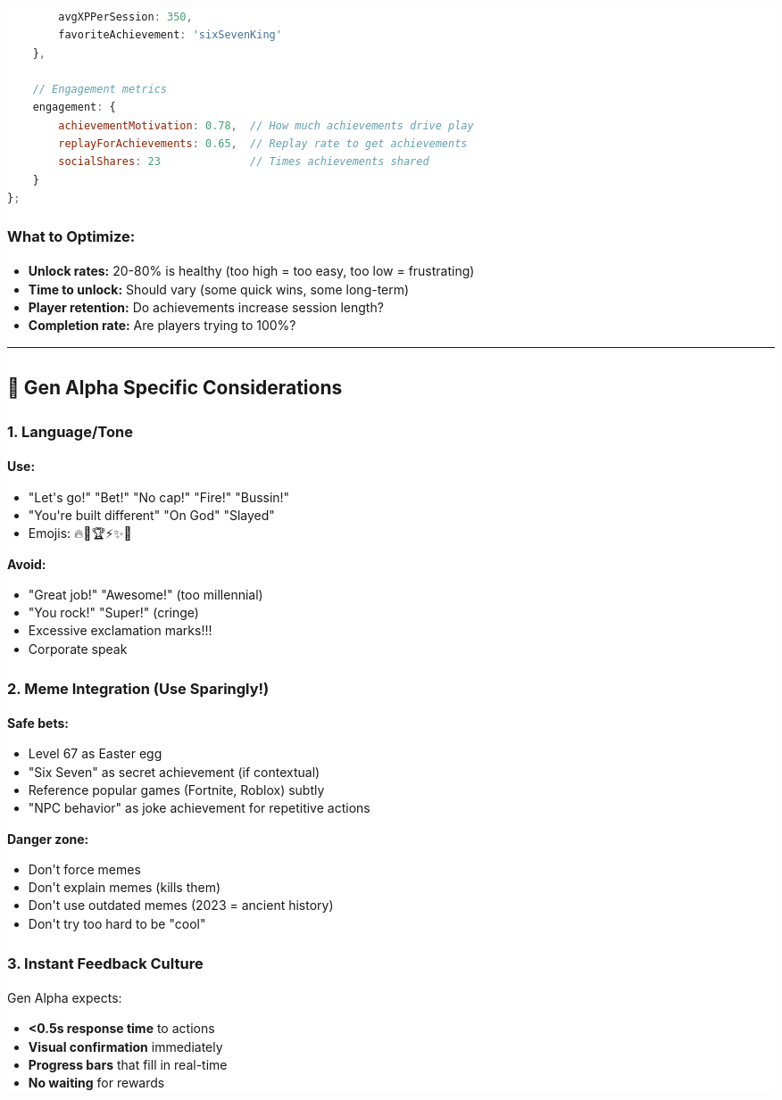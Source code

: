 ```javascript
        avgXPPerSession: 350,
        favoriteAchievement: 'sixSevenKing'
    },
    
    // Engagement metrics
    engagement: {
        achievementMotivation: 0.78,  // How much achievements drive play
        replayForAchievements: 0.65,  // Replay rate to get achievements
        socialShares: 23              // Times achievements shared
    }
};
```

### What to Optimize:
- **Unlock rates:** 20-80% is healthy (too high = too easy, too low = frustrating)
- **Time to unlock:** Should vary (some quick wins, some long-term)
- **Player retention:** Do achievements increase session length?
- **Completion rate:** Are players trying to 100%?

---

## 🎯 Gen Alpha Specific Considerations

### 1. Language/Tone
**Use:**
- "Let's go!" "Bet!" "No cap!" "Fire!" "Bussin!"
- "You're built different" "On God" "Slayed"
- Emojis: 🔥💯🏆⚡✨👑

**Avoid:**
- "Great job!" "Awesome!" (too millennial)
- "You rock!" "Super!" (cringe)
- Excessive exclamation marks!!!
- Corporate speak

### 2. Meme Integration (Use Sparingly!)
**Safe bets:**
- Level 67 as Easter egg
- "Six Seven" as secret achievement (if contextual)
- Reference popular games (Fortnite, Roblox) subtly
- "NPC behavior" as joke achievement for repetitive actions

**Danger zone:**
- Don't force memes
- Don't explain memes (kills them)
- Don't use outdated memes (2023 = ancient history)
- Don't try too hard to be "cool"

### 3. Instant Feedback Culture
Gen Alpha expects:
- **<0.5s response time** to actions
- **Visual confirmation** immediately
- **Progress bars** that fill in real-time
- **No waiting** for rewards
